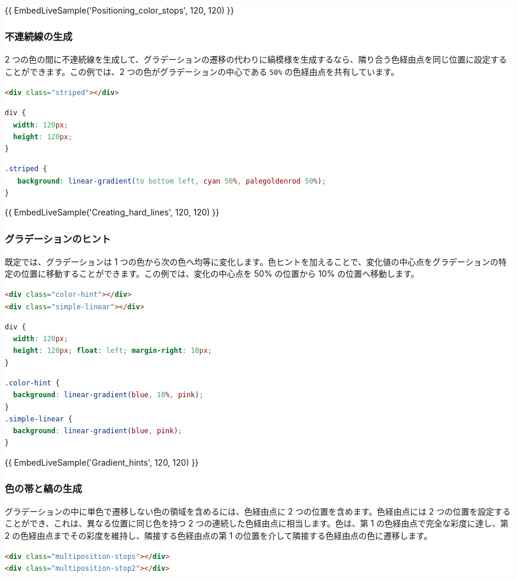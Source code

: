 {{ EmbedLiveSample('Positioning_color_stops', 120, 120) }}

<h3 id="Creating_hard_lines">不連続線の生成</h3>

2 つの色の間に不連続線を生成して、グラデーションの遷移の代わりに縞模様を生成するなら、隣り合う色経由点を同じ位置に設定することができます。この例では、2 つの色がグラデーションの中心である `50%` の色経由点を共有しています。

```html hidden
<div class="striped"></div>
```

```css hidden
div {
  width: 120px;
  height: 120px;
}
```

```css
.striped {
   background: linear-gradient(to bottom left, cyan 50%, palegoldenrod 50%);
}
```

{{ EmbedLiveSample('Creating_hard_lines', 120, 120) }}

<h3 id="Gradient_hints">グラデーションのヒント</h3>

既定では、グラデーションは 1 つの色から次の色へ均等に変化します。色ヒントを加えることで、変化値の中心点をグラデーションの特定の位置に移動することができます。この例では、変化の中心点を 50% の位置から 10% の位置へ移動します。

```html hidden
<div class="color-hint"></div>
<div class="simple-linear"></div>
```

```css hidden
div {
  width: 120px;
  height: 120px; float: left; margin-right: 10px;
}
```

```css
.color-hint {
  background: linear-gradient(blue, 10%, pink);
}
.simple-linear {
  background: linear-gradient(blue, pink);
}
```

{{ EmbedLiveSample('Gradient_hints', 120, 120) }}

<h3 id="Creating_color_bands_stripes">色の帯と縞の生成</h3>

グラデーションの中に単色で遷移しない色の領域を含めるには、色経由点に 2 つの位置を含めます。色経由点には 2 つの位置を設定することができ、これは、異なる位置に同じ色を持つ 2 つの連続した色経由点に相当します。色は、第 1 の色経由点で完全な彩度に達し、第 2 の色経由点までその彩度を維持し、隣接する色経由点の第 1 の位置を介して隣接する色経由点の色に遷移します。

```html hidden
<div class="multiposition-stops"></div>
<div class="multiposition-stop2"></div>
```
